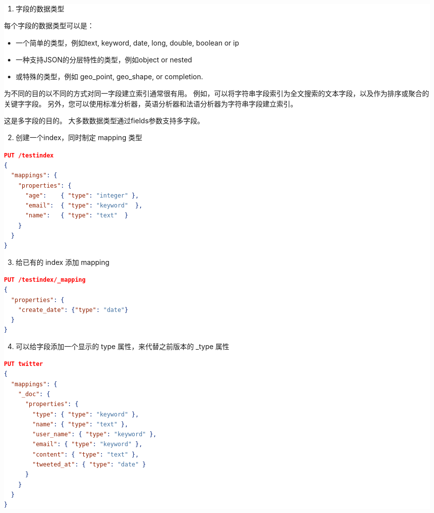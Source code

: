 1. 字段的数据类型

每个字段的数据类型可以是：

- 一个简单的类型，例如text, keyword, date, long, double, boolean or ip

- 一种支持JSON的分层特性的类型，例如object or nested

- 或特殊的类型，例如 geo_point, geo_shape, or completion.

为不同的目的以不同的方式对同一字段建立索引通常很有用。 例如，可以将字符串字段索引为全文搜索的文本字段，以及作为排序或聚合的关键字字段。 另外，您可以使用标准分析器，英语分析器和法语分析器为字符串字段建立索引。

这是多字段的目的。 大多数数据类型通过fields参数支持多字段。

2. 创建一个index，同时制定 mapping 类型

``` json
PUT /testindex
{
  "mappings": {
    "properties": {
      "age":    { "type": "integer" }, 
      "email":  { "type": "keyword"  },
      "name":   { "type": "text"  }
    }
  }
}
```

3. 给已有的 index 添加 mapping

``` json
PUT /testindex/_mapping
{
  "properties": {
    "create_date": {"type": "date"}
  }
}
```

4. 可以给字段添加一个显示的 type 属性，来代替之前版本的 _type 属性

``` json
PUT twitter
{
  "mappings": {
    "_doc": {
      "properties": {
        "type": { "type": "keyword" }, 
        "name": { "type": "text" },
        "user_name": { "type": "keyword" },
        "email": { "type": "keyword" },
        "content": { "type": "text" },
        "tweeted_at": { "type": "date" }
      }
    }
  }
}
```
